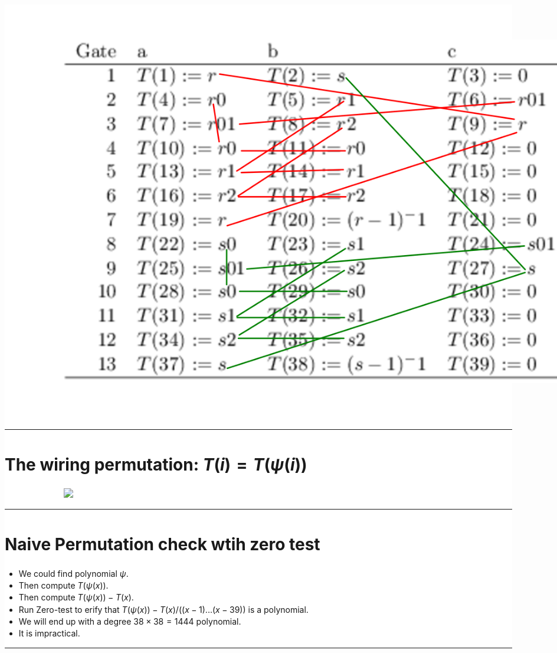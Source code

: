 <img style="height: 700px; padding-left:100px" src="./img/trace-polynomial-known-points-with-wiring.png" />

---

# The wiring permutation:  $T(i)=T(\psi(i))$

<img style="height: 700px; padding-left:100px" src="./img/psi-with-wiring.png" />

---

# Naive Permutation check wtih zero test

- We could find polynomial $\psi$.  
- Then compute $T(\psi(x))$.  
- Then compute $T(\psi(x)) - T(x)$.  
- Run Zero-test to  erify that $T(\psi(x)) - T(x)/((x - 1)...(x - 39))$ is a polynomial.  
- We will end up with a degree $38\times38 = 1444$ polynomial.  
- It is impractical.  

---

